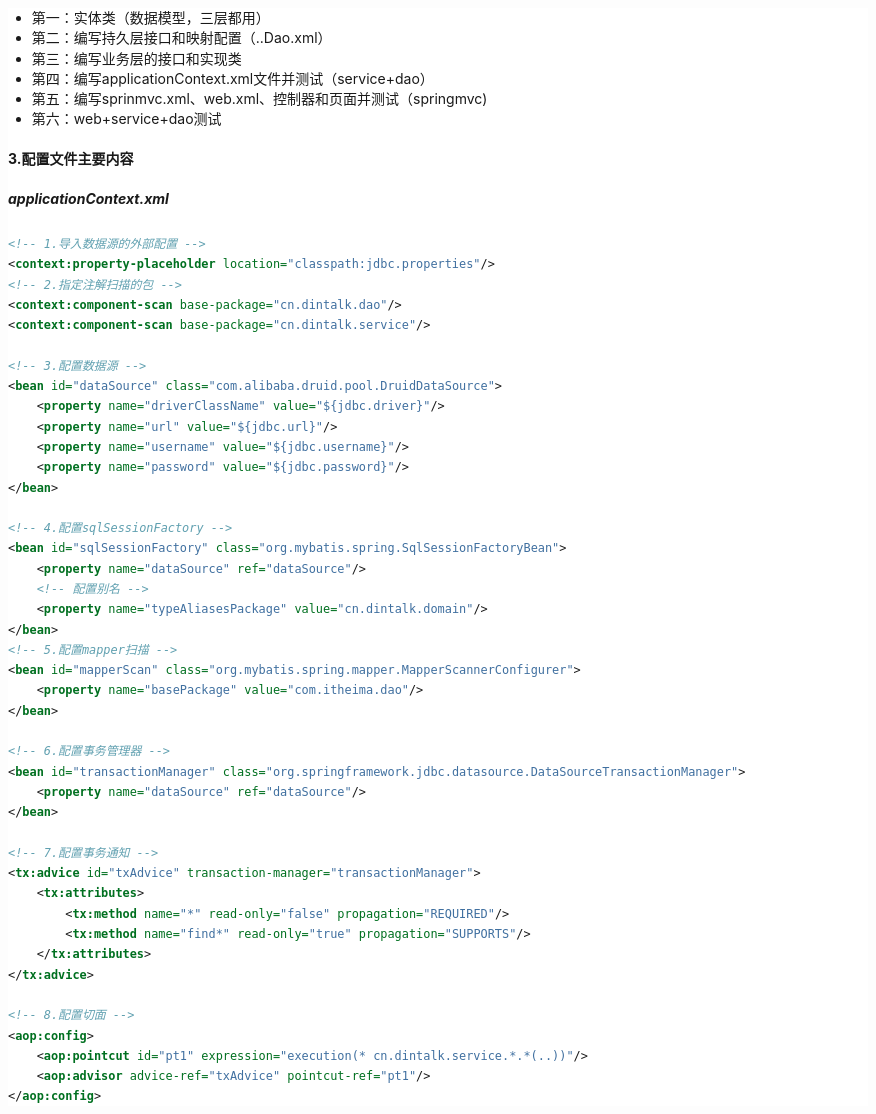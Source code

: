 - 第一：实体类（数据模型，三层都用）
- 第二：编写持久层接口和映射配置（..Dao.xml）
- 第三：编写业务层的接口和实现类
- 第四：编写applicationContext.xml文件并测试（service+dao）
- 第五：编写sprinmvc.xml、web.xml、控制器和页面并测试（springmvc)
-  第六：web+service+dao测试

#### 3.配置文件主要内容

##### applicationContext.xml

```xml
<!-- 1.导入数据源的外部配置 -->
<context:property-placeholder location="classpath:jdbc.properties"/>
<!-- 2.指定注解扫描的包 -->
<context:component-scan base-package="cn.dintalk.dao"/>
<context:component-scan base-package="cn.dintalk.service"/>

<!-- 3.配置数据源 -->
<bean id="dataSource" class="com.alibaba.druid.pool.DruidDataSource">
    <property name="driverClassName" value="${jdbc.driver}"/>
    <property name="url" value="${jdbc.url}"/>
    <property name="username" value="${jdbc.username}"/>
    <property name="password" value="${jdbc.password}"/>
</bean>

<!-- 4.配置sqlSessionFactory -->
<bean id="sqlSessionFactory" class="org.mybatis.spring.SqlSessionFactoryBean">
    <property name="dataSource" ref="dataSource"/>
    <!-- 配置别名 -->
    <property name="typeAliasesPackage" value="cn.dintalk.domain"/>
</bean>
<!-- 5.配置mapper扫描 -->
<bean id="mapperScan" class="org.mybatis.spring.mapper.MapperScannerConfigurer">
    <property name="basePackage" value="com.itheima.dao"/>
</bean>

<!-- 6.配置事务管理器 -->
<bean id="transactionManager" class="org.springframework.jdbc.datasource.DataSourceTransactionManager">
    <property name="dataSource" ref="dataSource"/>
</bean>

<!-- 7.配置事务通知 -->
<tx:advice id="txAdvice" transaction-manager="transactionManager">
    <tx:attributes>
        <tx:method name="*" read-only="false" propagation="REQUIRED"/>
        <tx:method name="find*" read-only="true" propagation="SUPPORTS"/>
    </tx:attributes>
</tx:advice>

<!-- 8.配置切面 -->
<aop:config>
    <aop:pointcut id="pt1" expression="execution(* cn.dintalk.service.*.*(..))"/>
    <aop:advisor advice-ref="txAdvice" pointcut-ref="pt1"/>
</aop:config>
```
